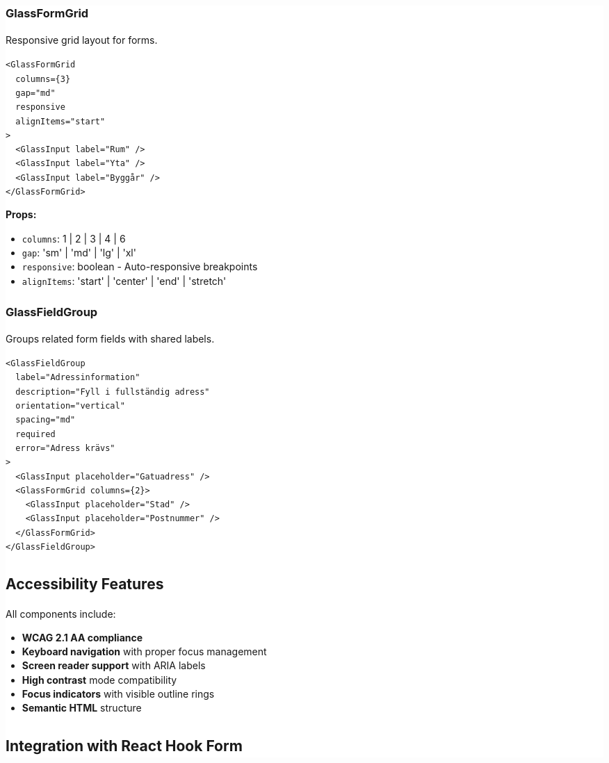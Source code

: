 ### GlassFormGrid
Responsive grid layout for forms.

```tsx
<GlassFormGrid
  columns={3}
  gap="md"
  responsive
  alignItems="start"
>
  <GlassInput label="Rum" />
  <GlassInput label="Yta" />
  <GlassInput label="Byggår" />
</GlassFormGrid>
```

**Props:**
- `columns`: 1 | 2 | 3 | 4 | 6
- `gap`: 'sm' | 'md' | 'lg' | 'xl'
- `responsive`: boolean - Auto-responsive breakpoints
- `alignItems`: 'start' | 'center' | 'end' | 'stretch'

### GlassFieldGroup
Groups related form fields with shared labels.

```tsx
<GlassFieldGroup
  label="Adressinformation"
  description="Fyll i fullständig adress"
  orientation="vertical"
  spacing="md"
  required
  error="Adress krävs"
>
  <GlassInput placeholder="Gatuadress" />
  <GlassFormGrid columns={2}>
    <GlassInput placeholder="Stad" />
    <GlassInput placeholder="Postnummer" />
  </GlassFormGrid>
</GlassFieldGroup>
```

## Accessibility Features

All components include:
- **WCAG 2.1 AA compliance**
- **Keyboard navigation** with proper focus management
- **Screen reader support** with ARIA labels
- **High contrast** mode compatibility
- **Focus indicators** with visible outline rings
- **Semantic HTML** structure

## Integration with React Hook Form
